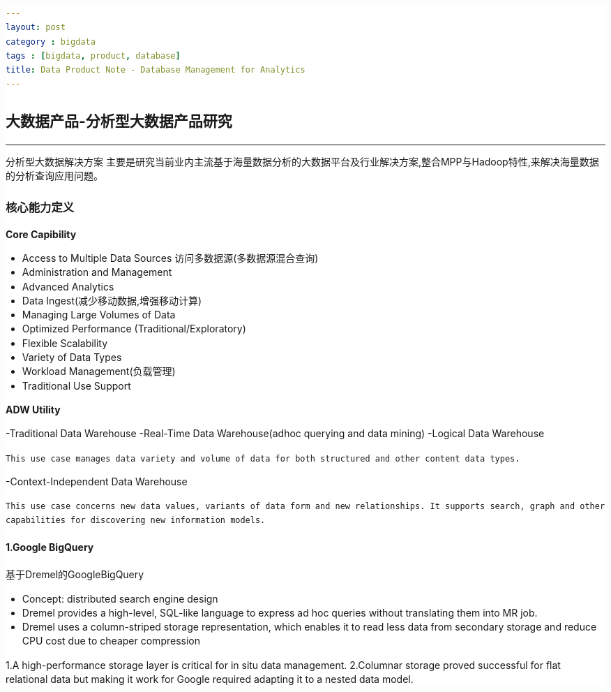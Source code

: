 ```yaml
---
layout: post
category : bigdata
tags : [bigdata, product, database]
title: Data Product Note - Database Management for Analytics
---
```


## 大数据产品-分析型大数据产品研究
--------------------------------------------------------

分析型大数据解决方案 主要是研究当前业内主流基于海量数据分析的大数据平台及行业解决方案,整合MPP与Hadoop特性,来解决海量数据的分析查询应用问题。

### 核心能力定义

**Core Capibility**

- Access to Multiple Data Sources 访问多数据源(多数据源混合查询)
- Administration and Management
- Advanced Analytics 
- Data Ingest(减少移动数据,增强移动计算)
- Managing Large Volumes of Data 
- Optimized Performance (Traditional/Exploratory)
- Flexible Scalability
- Variety of Data Types
- Workload Management(负载管理)
- Traditional Use Support

**ADW Utility**

-Traditional Data Warehouse
-Real-Time Data Warehouse(adhoc querying and data mining)
-Logical Data Warehouse

	This use case manages data variety and volume of data for both structured and other content data types.

-Context-Independent Data Warehouse

	This use case concerns new data values, variants of data form and new relationships. It supports search, graph and other capabilities for discovering new information models.


#### 1.Google BigQuery

基于Dremel的GoogleBigQuery

- Concept: distributed search engine design
- Dremel provides a high-level, SQL-like language to express ad hoc queries without translating them into MR job.
- Dremel uses a column-striped storage representation, which enables it to read less data from secondary storage and reduce CPU cost due to cheaper compression


1.A high-performance storage layer is critical for in situ data management.
2.Columnar storage proved successful for flat relational data but making it work for Google required adapting it to a nested data model.
